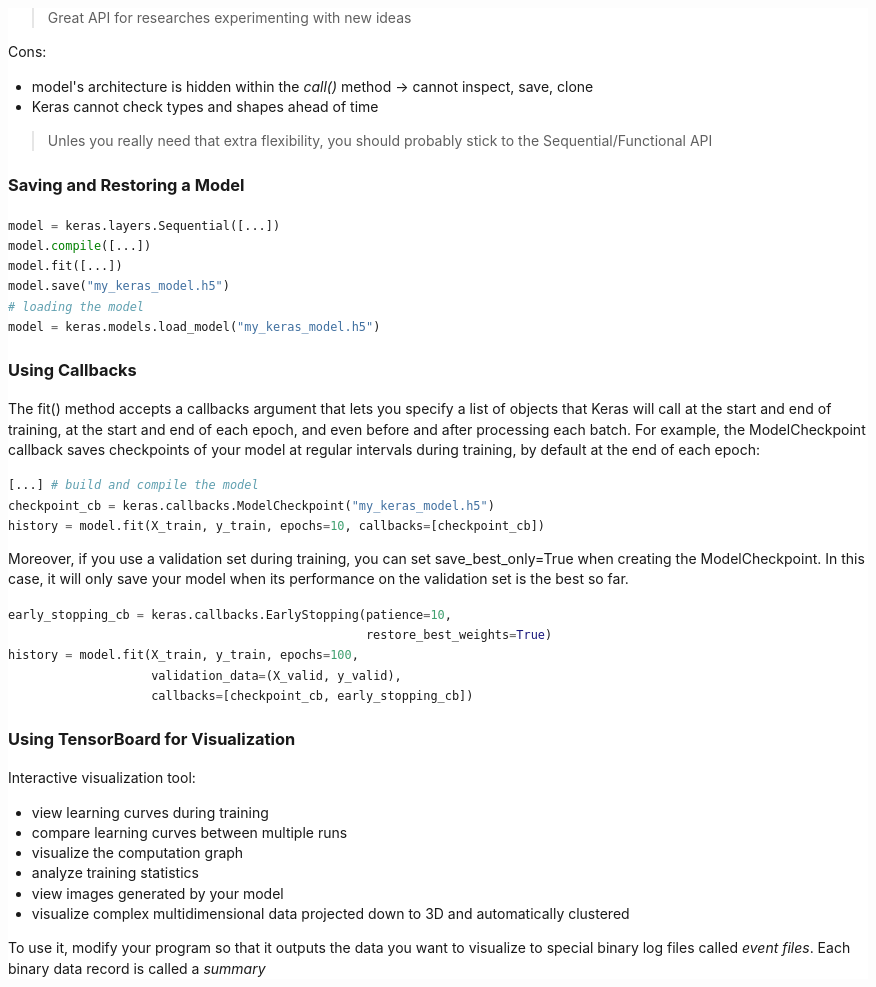> Great API for researches experimenting with new ideas

Cons:
- model's architecture is hidden within the *call()* method -> cannot inspect, save, clone
- Keras cannot check types and shapes ahead of time

> Unles you really need that extra flexibility, you should probably stick to the Sequential/Functional API

### Saving and Restoring a Model

```python
model = keras.layers.Sequential([...])
model.compile([...])
model.fit([...])
model.save("my_keras_model.h5")
# loading the model
model = keras.models.load_model("my_keras_model.h5")
```

### Using Callbacks
The fit() method accepts a callbacks argument that lets you specify a list of objects that Keras will call at the start and end of training, at the start and end of each epoch, and even before and after processing each batch. For example, the ModelCheckpoint callback saves checkpoints of your model at regular intervals during training, by default at the end of each epoch:

```python
[...] # build and compile the model
checkpoint_cb = keras.callbacks.ModelCheckpoint("my_keras_model.h5")
history = model.fit(X_train, y_train, epochs=10, callbacks=[checkpoint_cb])
```

Moreover, if you use a validation set during training, you can set save_best_only=True when creating the ModelCheckpoint. In this case, it will only save your model when its performance on the validation set is the best so far.

```python
early_stopping_cb = keras.callbacks.EarlyStopping(patience=10,
                                                  restore_best_weights=True)
history = model.fit(X_train, y_train, epochs=100,
                    validation_data=(X_valid, y_valid),
                    callbacks=[checkpoint_cb, early_stopping_cb])
```

### Using TensorBoard for Visualization
Interactive visualization tool:
- view learning curves during training
- compare learning curves between multiple runs
- visualize the computation graph
- analyze training statistics
- view images generated by your model
- visualize complex multidimensional data projected down to 3D and automatically clustered

To use it, modify your program so that it outputs the data you want to visualize to special binary log files called *event files*. Each binary data record is called a *summary*
